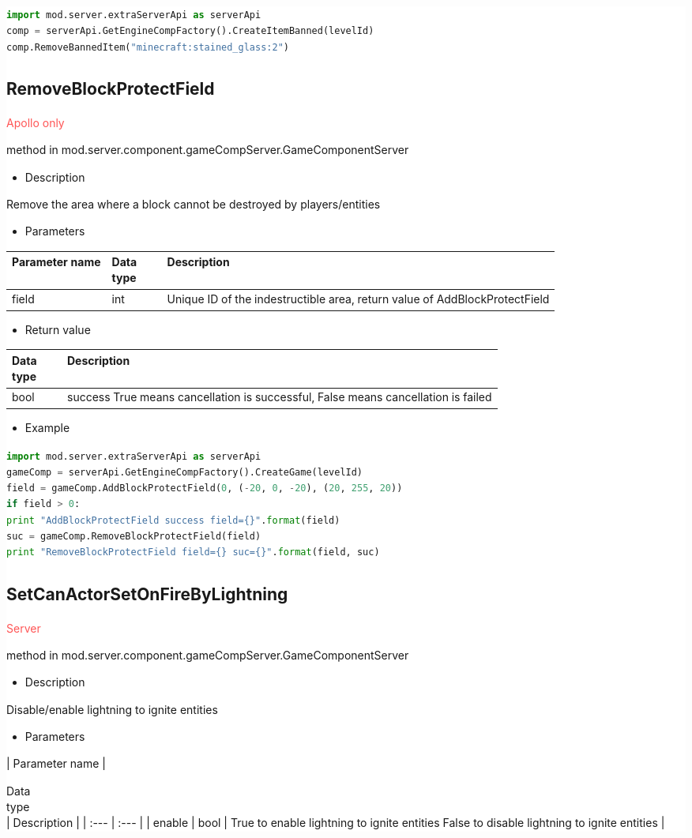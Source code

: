 ```python 
import mod.server.extraServerApi as serverApi 
comp = serverApi.GetEngineCompFactory().CreateItemBanned(levelId) 
comp.RemoveBannedItem("minecraft:stained_glass:2") 
``` 

## RemoveBlockProtectField 

<span style="display:inline;color:#ff5555">Apollo only</span> 

method in mod.server.component.gameCompServer.GameComponentServer 

- Description 

Remove the area where a block cannot be destroyed by players/entities 

- Parameters 

| Parameter name | <div style="width: 4em">Data type</div> | Description | 
| :--- | :--- | :--- | 
| field | int | Unique ID of the indestructible area, return value of AddBlockProtectField | 

- Return value 

| <div style="width: 4em">Data type</div> | Description | 
| :--- | :--- | 
| bool | success True means cancellation is successful, False means cancellation is failed | 

- Example 

```python 
import mod.server.extraServerApi as serverApi 
gameComp = serverApi.GetEngineCompFactory().CreateGame(levelId) 
field = gameComp.AddBlockProtectField(0, (-20, 0, -20), (20, 255, 20)) 
if field > 0: 
print "AddBlockProtectField success field={}".format(field) 
suc = gameComp.RemoveBlockProtectField(field) 
print "RemoveBlockProtectField field={} suc={}".format(field, suc)
```



## SetCanActorSetOnFireByLightning


<span style="display:inline;color:#ff5555">Server</span> 

method in mod.server.component.gameCompServer.GameComponentServer 

- Description 

Disable/enable lightning to ignite entities 

- Parameters 

| Parameter name | <div style="width: 4em">Data type</div> | Description | 
| :--- | :--- | 
| enable | bool | True to enable lightning to ignite entities False to disable lightning to ignite entities | 

